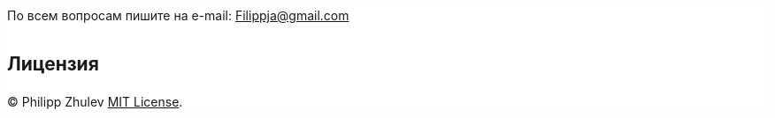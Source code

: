 ```html
```

По всем вопросам пишите на e-mail: Filippja@gmail.com

## Лицензия

© Philipp Zhulev [MIT License](LICENSE).
